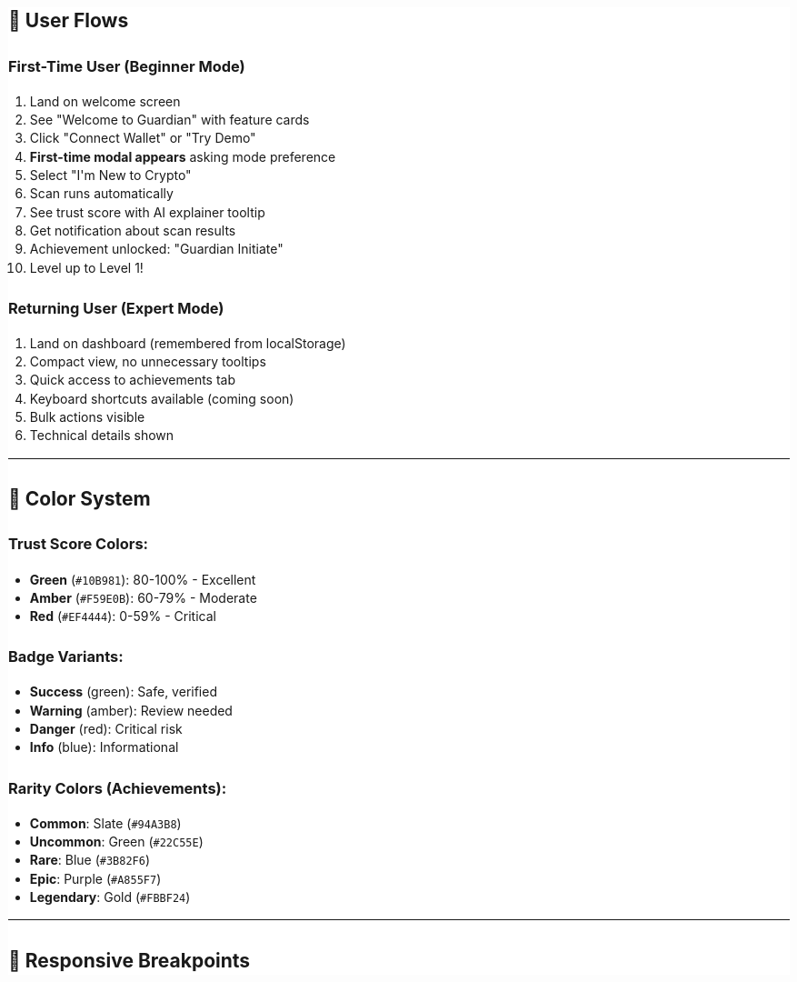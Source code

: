 
## 🎯 User Flows

### First-Time User (Beginner Mode)
1. Land on welcome screen
2. See "Welcome to Guardian" with feature cards
3. Click "Connect Wallet" or "Try Demo"
4. **First-time modal appears** asking mode preference
5. Select "I'm New to Crypto"
6. Scan runs automatically
7. See trust score with AI explainer tooltip
8. Get notification about scan results
9. Achievement unlocked: "Guardian Initiate"
10. Level up to Level 1!

### Returning User (Expert Mode)
1. Land on dashboard (remembered from localStorage)
2. Compact view, no unnecessary tooltips
3. Quick access to achievements tab
4. Keyboard shortcuts available (coming soon)
5. Bulk actions visible
6. Technical details shown

---

## 🎨 Color System

### Trust Score Colors:
- **Green** (`#10B981`): 80-100% - Excellent
- **Amber** (`#F59E0B`): 60-79% - Moderate
- **Red** (`#EF4444`): 0-59% - Critical

### Badge Variants:
- **Success** (green): Safe, verified
- **Warning** (amber): Review needed
- **Danger** (red): Critical risk
- **Info** (blue): Informational

### Rarity Colors (Achievements):
- **Common**: Slate (`#94A3B8`)
- **Uncommon**: Green (`#22C55E`)
- **Rare**: Blue (`#3B82F6`)
- **Epic**: Purple (`#A855F7`)
- **Legendary**: Gold (`#FBBF24`)

---

## 📱 Responsive Breakpoints
